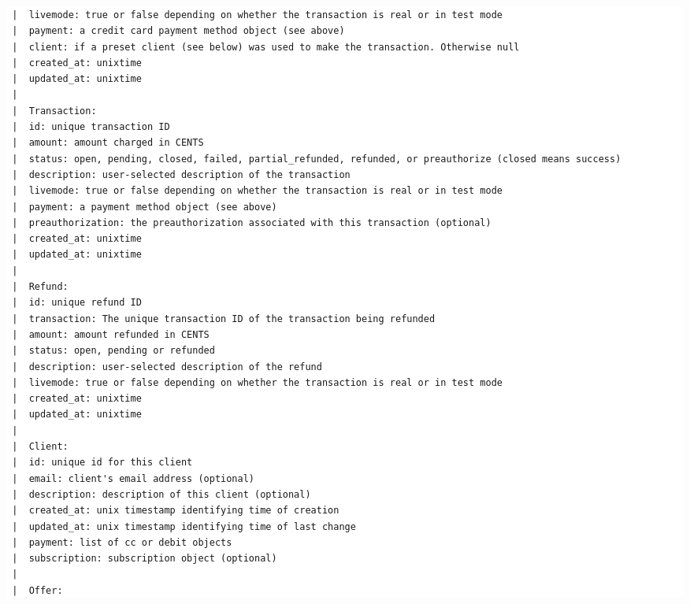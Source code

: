      |  livemode: true or false depending on whether the transaction is real or in test mode
     |  payment: a credit card payment method object (see above)
     |  client: if a preset client (see below) was used to make the transaction. Otherwise null
     |  created_at: unixtime
     |  updated_at: unixtime
     |  
     |  Transaction:
     |  id: unique transaction ID
     |  amount: amount charged in CENTS
     |  status: open, pending, closed, failed, partial_refunded, refunded, or preauthorize (closed means success)
     |  description: user-selected description of the transaction
     |  livemode: true or false depending on whether the transaction is real or in test mode
     |  payment: a payment method object (see above)
     |  preauthorization: the preauthorization associated with this transaction (optional)
     |  created_at: unixtime
     |  updated_at: unixtime
     |  
     |  Refund:
     |  id: unique refund ID
     |  transaction: The unique transaction ID of the transaction being refunded
     |  amount: amount refunded in CENTS
     |  status: open, pending or refunded
     |  description: user-selected description of the refund
     |  livemode: true or false depending on whether the transaction is real or in test mode
     |  created_at: unixtime
     |  updated_at: unixtime
     |  
     |  Client:
     |  id: unique id for this client
     |  email: client's email address (optional)
     |  description: description of this client (optional)
     |  created_at: unix timestamp identifying time of creation
     |  updated_at: unix timestamp identifying time of last change
     |  payment: list of cc or debit objects
     |  subscription: subscription object (optional)
     |  
     |  Offer: